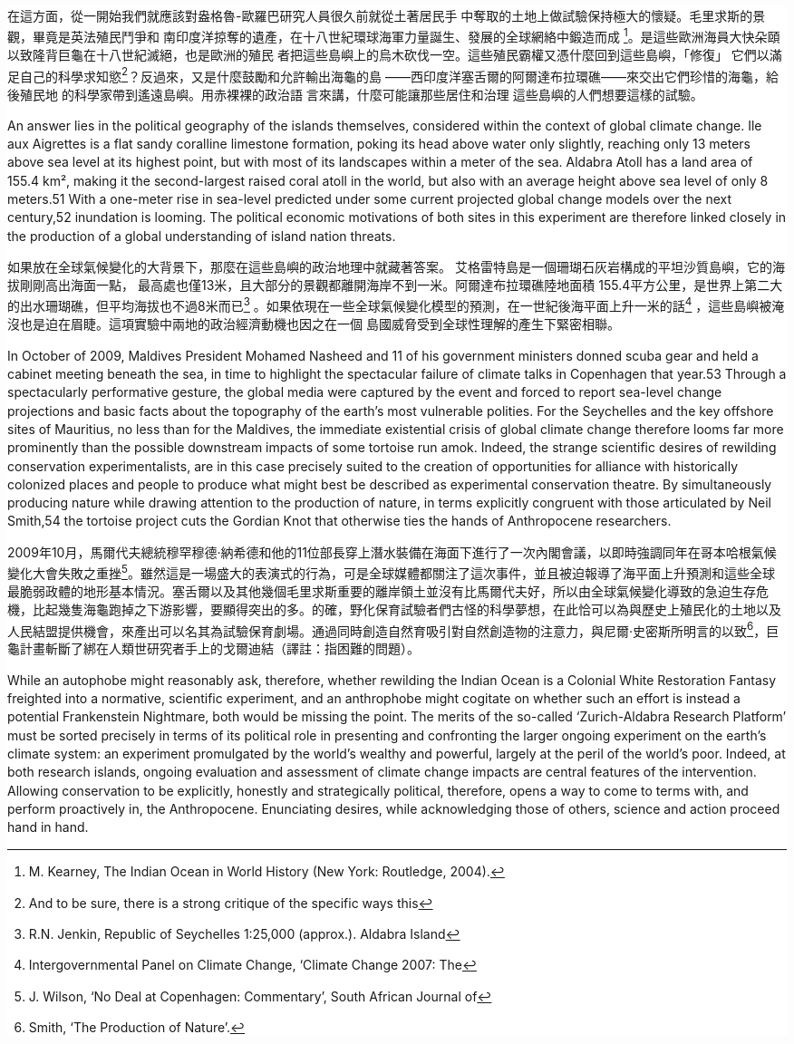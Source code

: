 在這方面，從一開始我們就應該對盎格魯-歐羅巴研究人員很久前就從土著居民手
中奪取的土地上做試驗保持極大的懷疑。毛里求斯的景觀，畢竟是英法殖民鬥爭和
南印度洋掠奪的遺產，在十八世紀環球海軍力量誕生、發展的全球網絡中鍛造而成
[^49]。是這些歐洲海員大快朵頤以致隆背巨龜在十八世紀滅絕，也是歐洲的殖民
者把這些島嶼上的烏木砍伐一空。這些殖民霸權又憑什麼回到這些島嶼，「修復」
它們以滿足自己的科學求知慾[^50]？反過來，又是什麼鼓勵和允許輸出海龜的島
——西印度洋塞舌爾的阿爾達布拉環礁——來交出它們珍惜的海龜，給後殖民地
的科學家帶到遙遠島嶼。用赤裸裸的政治語 言來講，什麼可能讓那些居住和治理
這些島嶼的人們想要這樣的試驗。

An answer lies in the political geography of the islands themselves, considered
within the context of global climate change. Ile aux Aigrettes is a flat
sandy coralline limestone formation, poking its head above water only slightly,
reaching only 13 meters above sea level at its highest point, but with most of
its landscapes within a meter of the sea. Aldabra Atoll has a land area of
155.4 km², making it the second-largest raised coral atoll in the world, but
also with an average height above sea level of only 8 meters.51 With
a one-meter rise in sea-level predicted under some current projected global
change models over the next century,52 inundation is looming. The political
economic motivations of both sites in this experiment are therefore linked
closely in the production of a global understanding of island nation threats.

如果放在全球氣候變化的大背景下，那麼在這些島嶼的政治地理中就藏著答案。
艾格雷特島是一個珊瑚石灰岩構成的平坦沙質島嶼，它的海拔剛剛高出海面一點，
最高處也僅13米，且大部分的景觀都離開海岸不到一米。阿爾達布拉環礁陸地面積
155.4平方公里，是世界上第二大的出水珊瑚礁，但平均海拔也不過8米而已[^51]
。如果依現在一些全球氣候變化模型的預測，在一世紀後海平面上升一米的話[^52]
，這些島嶼被淹沒也是迫在眉睫。這項實驗中兩地的政治經濟動機也因之在一個 島國威脅受到全球性理解的產生下緊密相聯。

In October of 2009, Maldives President Mohamed Nasheed and 11 of his government
ministers donned scuba gear and held a cabinet meeting beneath the sea, in time
to highlight the spectacular failure of climate talks in Copenhagen that
year.53 Through a spectacularly performative gesture, the global media were
captured by the event and forced to report sea-level change projections and
basic facts about the topography of the earth’s most vulnerable polities. For
the Seychelles and the key offshore sites of Mauritius, no less than for the
Maldives, the immediate existential crisis of global climate change therefore
looms far more prominently than the possible downstream impacts of some
tortoise run amok. Indeed, the strange scientific desires of rewilding
conservation experimentalists, are in this case precisely suited to the
creation of opportunities for alliance with historically colonized places and
people to produce what might best be described as experimental conservation
theatre. By simultaneously producing nature while drawing attention to the
production of nature, in terms explicitly congruent with those articulated by
Neil Smith,54 the tortoise project cuts the Gordian Knot that otherwise ties
the hands of Anthropocene researchers.

2009年10月，馬爾代夫總統穆罕穆德·納希德和他的11位部長穿上潛水裝備在海面下進行了一次內閣會議，以即時強調同年在哥本哈根氣候變化大會失敗之重挫[^53]。雖然這是一場盛大的表演式的行為，可是全球媒體都關注了這次事件，並且被迫報導了海平面上升預測和這些全球最脆弱政體的地形基本情況。塞舌爾以及其他幾個毛里求斯重要的離岸領土並沒有比馬爾代夫好，所以由全球氣候變化導致的急迫生存危機，比起幾隻海龜跑掉之下游影響，要顯得突出的多。的確，野化保育試驗者們古怪的科學夢想，在此恰可以為與歷史上殖民化的土地以及人民結盟提供機會，來產出可以名其為試驗保育劇場。通過同時創造自然育吸引對自然創造物的注意力，與尼爾·史密斯所明言的以致[^54]，巨龜計畫斬斷了綁在人類世研究者手上的戈爾迪結（譯註：指困難的問題）。

While an autophobe might reasonably ask, therefore, whether rewilding the
Indian Ocean is a Colonial White Restoration Fantasy freighted into
a normative, scientific experiment, and an anthrophobe might cogitate on
whether such an effort is instead a potential Frankenstein Nightmare, both
would be missing the point. The merits of the so-called ‘Zurich-Aldabra
Research Platform’ must be sorted precisely in terms of its political role in
presenting and confronting the larger ongoing experiment on the earth’s
climate system: an experiment promulgated by the world’s wealthy and powerful,
largely at the peril of the world’s poor. Indeed, at both research islands,
ongoing evaluation and assessment of climate change impacts are central
features of the intervention. Allowing conservation to be explicitly, honestly
and strategically political, therefore, opens a way to come to terms with, and
perform proactively in, the Anthropocene. Enunciating desires, while
acknowledging those of others, science and action proceed hand in hand.

[^1]: M. Davis, M.K. Chew et al., ‘Don’t Judge Species on their Origins’,
[^2]: M.A. Davis, Invasion Biology (Oxford: Oxford university Press, 2009).
[^3]: D. Simberloff, J. Alexander et al., ‘Non-Natives: 141 Scientists Object’,
[^4]: J. Lockwood, ‘M. A. Davis: Invasion Biology’, Biological Invasions,
[^5]: Other commentators have drawn a clear link between deeply held notions of
[^6]: P.J. Crutzen, ‘The “Anthropocene”’, Journal De Physique Iv, 12(PR10),
[^7]: C.S. Elton, The Ecology of Invasions by Animals and Plants (London:
[^8]: J. Van Andel and J. Aronson (eds), Restoration Ecology: The New Frontier
[^9]: That claim, from D.S. Wilcove, D. Rothstein, J. Dubow et al.,
[^10]: M. Davis, M.K. Chew, R.J. Hobbs et al., ‘Don’t Judge Species on their
[^11]: D. Simberloff et al., ‘Non-Natives’, p. 36.
[^12]: M. Lambertini, J. Leape, J. Marton-Lefevre et al., ‘Invasives: A Major
[^13]: R. Grooms, Social Science Department, Central Library, Birmingham Public
[^14]: R.J. Hobbs, E. Higgs and J.A. Harris, ‘Novel Ecosystems: Implications
[^15]: C.R. Warren, ‘Perspectives on the “Alien” versus “Native” Species
[^16]: T.A. Morrison and M.P. Ayres, ‘Speaking Out: Weighing Advocacy and
[^17]: M.A. Davis, Invasion Biology (Oxford: Oxford University Press, 2009), p.
[^18]: Davis, Invasion Biology, p. 191.
[^19]: J. Lacan and W. Granoff, ‘Fetishism: The Symbolic, the Imaginary and the
[^20]: D. Evans, An Introductory Dictionary of Lacanian Psychoanalysis (New
[^21]: J. Lacan, ‘The Subversion of the Subject and the Dialectic of Desire in
[^22]: J. Lacan, The Seminar. Book II. The Ego in Freud’s Theory and in the
[^23]: Lacan, The Seminar, p. 164.
[^24]: We were unable to find such a phobia listed in the clinical literature.
[^25]: D. Evans, An Introductory Dictionary of Lacanian Psychoanalysis (New
[^26]: J.S. McLachlan, J.J. Hellmann and M.W. Schwartz, ‘A Framework for Debate
[^27]: G. Eriksson, G. Namkoong and J. Roberds, ‘Dynamic Gene Conservation for
[^28]: D.M. Lodge, S. Williams, H.J. Macisaac et al., ‘Biological invasions:
[^29]: J.B. Callicott, L.B. Crowder and K. Mumford, ‘Current Normative Concepts
[^30]: E. Stokstad, ‘On the Origin of Ecological Structure’, Science,
[^31]: E.F. Connor and D. Simberloff, ‘The Assembly of Species Communities:
[^32]: J.M. Fariña, B.R. Silliman and M.D. Bertness, ‘Can Conservation
[^33]: Callicott et al., ‘Current Normative Concepts in Conservation’.
[^34]: R. Costanza, R. dArge, S. Farber et al., ‘The Value of the World’s
[^35]: D. Evans, An Introductory Dictionary of Lacanian Psychoanalysis (New
[^36]: J. Lacan, The Seminar. Book VII. The Ethics of Psychoanalysis, 1959-1960
[^37]: E. Marris, Rambunctious Garden: Saving Nature in a Post-Wild World
[^38]: B. Latour, ‘Love Your Monsters: Why We Must Care for Our Technologies as
[^39]: N. Smith, ‘The Production of Nature’, in G. Robertson, M. Mash, L.
[^40]: C.J. Griffiths, D.M. Hansen, C.G. Jones, N. Zuël and S. Harris,
[^41]: C.J. Griffiths, C.G. Jones, D.M. Hansen, M. Puttoo, R.V. Tatyah, C.B
[^42]: Griffiths et al., ‘Resurrecting Extinct Interactions with Extant
[^43]: Griffiths et al., ‘The Use of Extant Non-Indigenous Tortoises’.
[^44]: D.M. Hansen and M. Galetti, ‘The Forgotten Megafauna’, Science,
[^45]: T. Caro, ‘The Pleistocene Re-wilding Gambit’, Trends in Ecology
[^46]: J. Donlan, H.W. Greene, J. Berger et al., ‘Re-wilding North America’,
[^47]: H.M. Huynh, ‘Pleistocene Re-wilding is Unsound Conservation Practice’,
[^48]: T. Caro, ‘The Pleistocene Re-wilding Gambit’, Trends in Ecology
[^49]: M. Kearney, The Indian Ocean in World History (New York: Routledge, 2004).
[^50]: And to be sure, there is a strong critique of the specific ways this
[^51]: R.N. Jenkin, Republic of Seychelles 1:25,000 (approx.). Aldabra Island
[^52]: Intergovernmental Panel on Climate Change, ‘Climate Change 2007: The
[^53]: J. Wilson, ‘No Deal at Copenhagen: Commentary’, South African Journal of
[^54]: Smith, ‘The Production of Nature’.
[^55]: American Psychiatric Association, Diagnostic and Statistical Manual of
[^56]: Marris, Rambunctious Garden, pp. 169–70.
[^57]: See also the history of the Pacific Flyway and its numerous
[^58]: Latour, ‘Love Your Monsters’, p. 16.
[^59]: B. Latour, Politics of Nature: How to Bring the Sciences into Democracy
[^60]: J. Wainwright, ‘Politics of Nature: A Review of Three Recent Works by
[^61]: D. Evans, An Introductory Dictionary of Lacanian Psychoanalysis (New